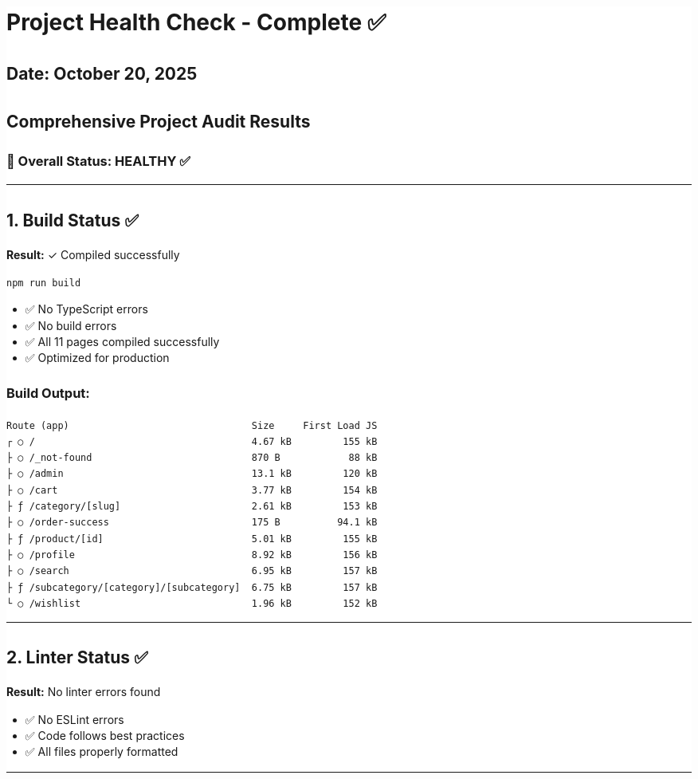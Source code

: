 # Project Health Check - Complete ✅

## Date: October 20, 2025

## Comprehensive Project Audit Results

### 🎯 Overall Status: **HEALTHY** ✅

---

## 1. Build Status ✅

**Result:** ✓ Compiled successfully

```bash
npm run build
```

- ✅ No TypeScript errors
- ✅ No build errors
- ✅ All 11 pages compiled successfully
- ✅ Optimized for production

### Build Output:

```
Route (app)                                Size     First Load JS
┌ ○ /                                      4.67 kB         155 kB
├ ○ /_not-found                            870 B            88 kB
├ ○ /admin                                 13.1 kB         120 kB
├ ○ /cart                                  3.77 kB         154 kB
├ ƒ /category/[slug]                       2.61 kB         153 kB
├ ○ /order-success                         175 B          94.1 kB
├ ƒ /product/[id]                          5.01 kB         155 kB
├ ○ /profile                               8.92 kB         156 kB
├ ○ /search                                6.95 kB         157 kB
├ ƒ /subcategory/[category]/[subcategory]  6.75 kB         157 kB
└ ○ /wishlist                              1.96 kB         152 kB
```

---

## 2. Linter Status ✅

**Result:** No linter errors found

- ✅ No ESLint errors
- ✅ Code follows best practices
- ✅ All files properly formatted

---
